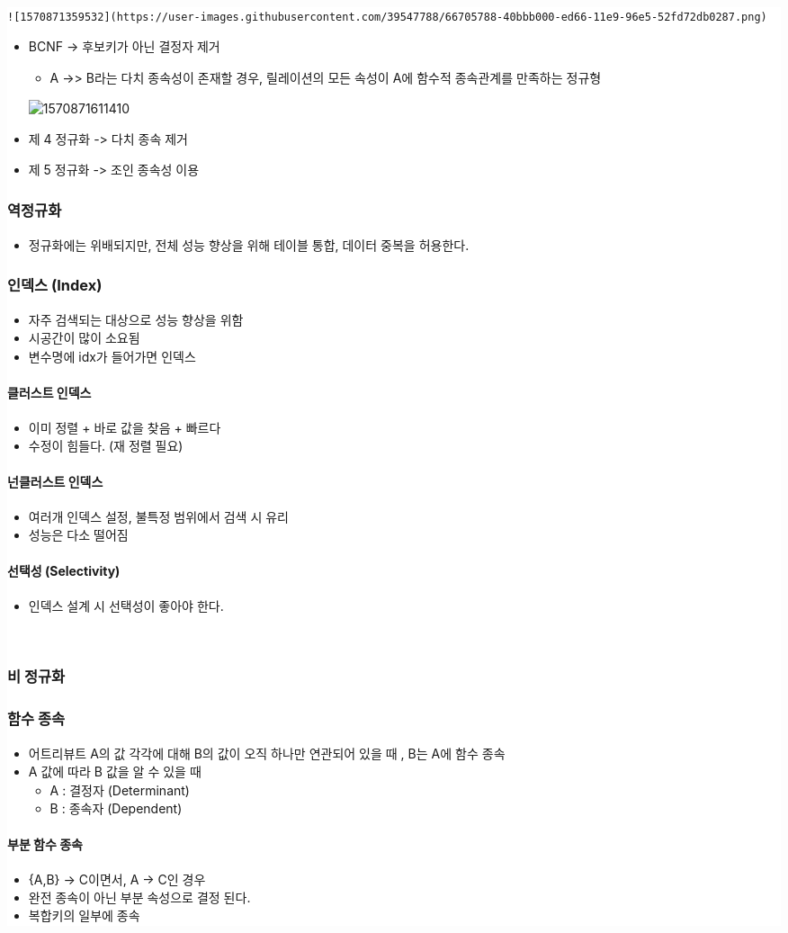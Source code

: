     ![1570871359532](https://user-images.githubusercontent.com/39547788/66705788-40bbb000-ed66-11e9-96e5-52fd72db0287.png)

  - BCNF -> 후보키가 아닌 결정자 제거

    - A ->> B라는 다치 종속성이 존재할 경우, 릴레이션의 모든 속성이 A에 함수적 종속관계를 만족하는 정규형 

    ![1570871611410](https://user-images.githubusercontent.com/39547788/66705791-41544680-ed66-11e9-9314-a799fe088cd7.png)

  - 제 4 정규화 -> 다치 종속 제거

  - 제 5 정규화 -> 조인 종속성 이용



### 역정규화

- 정규화에는 위배되지만, 전체 성능 향상을 위해 테이블 통합, 데이터 중복을 허용한다.



### 인덱스 (Index)

- 자주 검색되는 대상으로 성능 향상을 위함
- 시공간이 많이 소요됨
- 변수명에 idx가 들어가면 인덱스 

#### 클러스트 인덱스

- 이미 정렬 + 바로 값을 찾음 + 빠르다
- 수정이 힘들다. (재 정렬 필요)

#### 넌클러스트 인덱스

- 여러개 인덱스 설정, 불특정 범위에서 검색 시 유리
- 성능은 다소 떨어짐

#### 선택성 (Selectivity)

- 인덱스 설계 시 선택성이 좋아야 한다. 

<br>

### 비 정규화

### 함수 종속

- 어트리뷰트 A의 값 각각에 대해 B의 값이 오직 하나만 연관되어 있을 때 , B는 A에 함수 종속 
- A 값에 따라 B 값을 알 수 있을 때 
  - A : 결정자 (Determinant)
  - B : 종속자 (Dependent)

#### 부분 함수 종속

- {A,B} -> C이면서, A -> C인 경우
- 완전 종속이 아닌 부분 속성으로 결정 된다. 
- 복합키의 일부에 종속
